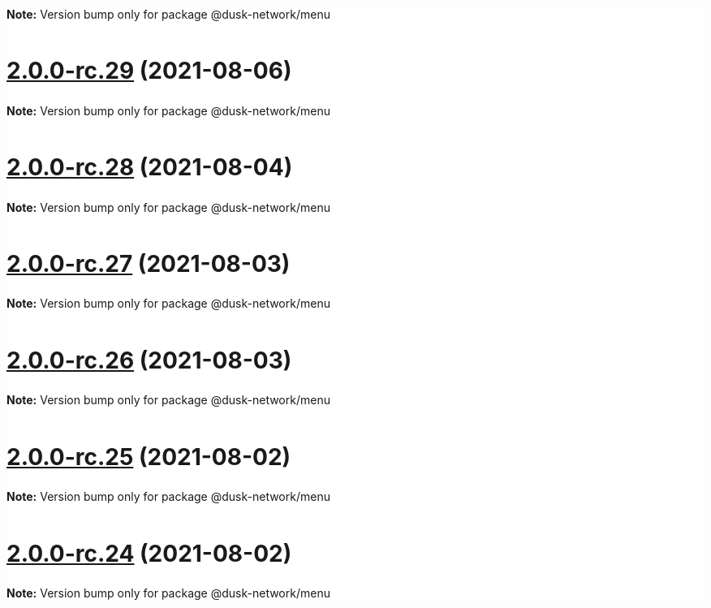 **Note:** Version bump only for package @dusk-network/menu





# [2.0.0-rc.29](https://github.com/dusk-network/dusk-ui-kit/compare/v2.0.0-rc.28...v2.0.0-rc.29) (2021-08-06)

**Note:** Version bump only for package @dusk-network/menu





# [2.0.0-rc.28](https://github.com/dusk-network/dusk-ui-kit/compare/v2.0.0-rc.27...v2.0.0-rc.28) (2021-08-04)

**Note:** Version bump only for package @dusk-network/menu





# [2.0.0-rc.27](https://github.com/dusk-network/dusk-ui-kit/compare/v2.0.0-rc.26...v2.0.0-rc.27) (2021-08-03)

**Note:** Version bump only for package @dusk-network/menu





# [2.0.0-rc.26](https://github.com/dusk-network/dusk-ui-kit/compare/v2.0.0-rc.25...v2.0.0-rc.26) (2021-08-03)

**Note:** Version bump only for package @dusk-network/menu





# [2.0.0-rc.25](https://github.com/dusk-network/dusk-ui-kit/compare/v2.0.0-rc.24...v2.0.0-rc.25) (2021-08-02)

**Note:** Version bump only for package @dusk-network/menu





# [2.0.0-rc.24](https://github.com/dusk-network/dusk-ui-kit/compare/v2.0.0-rc.23...v2.0.0-rc.24) (2021-08-02)

**Note:** Version bump only for package @dusk-network/menu



